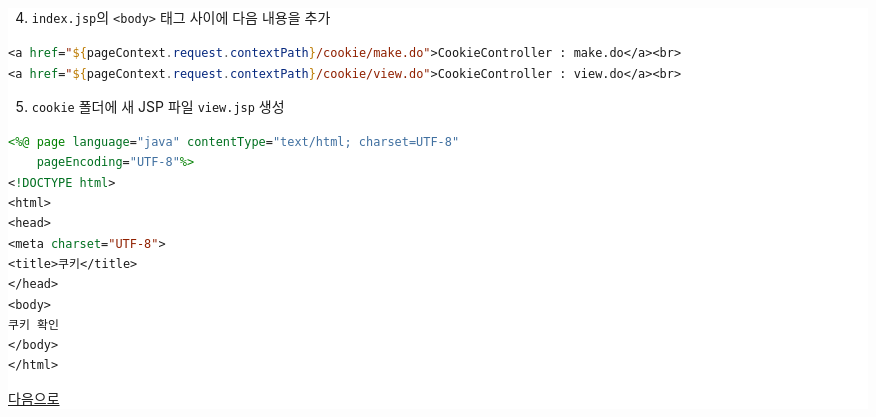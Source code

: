 4. `index.jsp`의 `<body>` 태그 사이에 다음 내용을 추가
```jsp
<a href="${pageContext.request.contextPath}/cookie/make.do">CookieController : make.do</a><br>
<a href="${pageContext.request.contextPath}/cookie/view.do">CookieController : view.do</a><br>
```
5. `cookie` 폴더에 새 JSP 파일 `view.jsp` 생성
```jsp
<%@ page language="java" contentType="text/html; charset=UTF-8"
    pageEncoding="UTF-8"%>
<!DOCTYPE html>
<html>
<head>
<meta charset="UTF-8">
<title>쿠키</title>
</head>
<body>
쿠키 확인
</body>
</html>
```

[다음으로](0302.md)